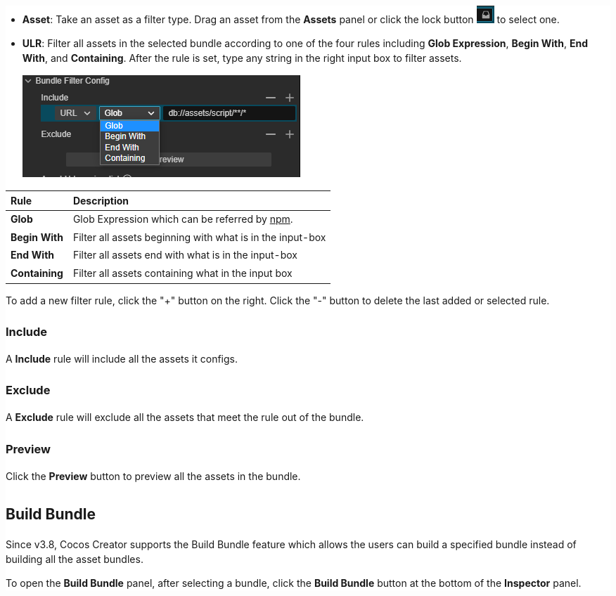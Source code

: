 - **Asset**: Take an asset as a filter type. Drag an asset from the **Assets** panel or click the lock button ![lock.png](./bundle/lock.png)  to select one.
- **ULR**: Filter all assets in the selected bundle according to one of the four rules including **Glob Expression**, **Begin With**, **End With**, and **Containing**. After the rule is set, type any string in the right input box to filter assets.

    ![filter-rule.png](./bundle/filter-rule.png)

| Rule | Description |
| :---| :---|
| **Glob** | Glob Expression which can be referred by [npm](https://www.npmjs.com/package/glob).|
| **Begin With** | Filter all assets beginning with what is in the input-box |
| **End With** | Filter all assets end with what is in the input-box |
| **Containing** | Filter all assets containing what in the input box |

To add a new filter rule, click the "+" button on the right.
Click the "-" button to delete the last added or selected rule.

### Include

A **Include** rule will include all the assets it configs.

### Exclude

A **Exclude** rule will exclude all the assets that meet the rule out of the bundle.

### Preview

Click the **Preview** button to preview all the assets in the bundle.

## Build Bundle

Since v3.8, Cocos Creator supports the Build Bundle feature which allows the users can build a specified bundle instead of building all the asset bundles.

To open the **Build Bundle** panel, after selecting a bundle, click the **Build Bundle** button at the bottom of the **Inspector** panel.
